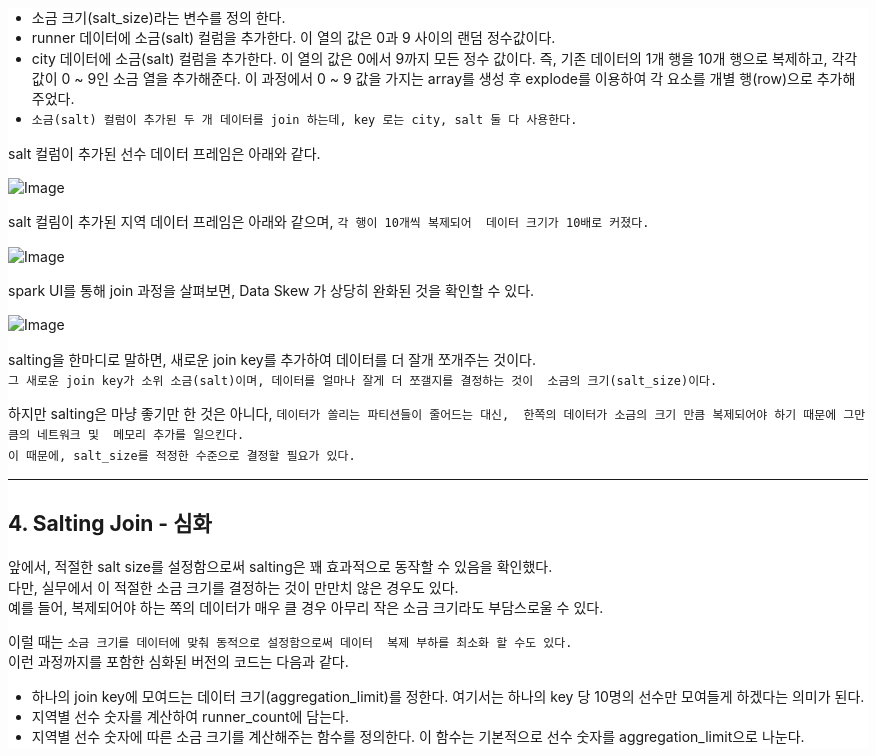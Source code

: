 
- 소금 크기(salt_size)라는 변수를 정의 한다.    
- runner 데이터에 소금(salt) 컬럼을 추가한다. 이 열의 값은 0과 9 사이의 랜덤 정수값이다.   
- city 데이터에 소금(salt) 컬럼을 추가한다. 이 열의 값은 0에서 9까지 모든 정수 값이다. 즉, 
    기존 데이터의 1개 행을 10개 행으로 복제하고, 각각 값이 0 ~ 9인 소금 열을 추가해준다. 이 과정에서 
    0 ~ 9 값을 가지는 array를 생성 후 explode를 이용하여 각 요소를 개별 행(row)으로 추가해주었다.   
- `소금(salt) 컬럼이 추가된 두 개 데이터를 join 하는데, key 로는 city, salt 둘 다 사용한다.`  


salt 컬럼이 추가된 선수 데이터 프레임은 아래와 같다.   

<img width="650" alt="Image" src="https://github.com/user-attachments/assets/e9ad7ecd-c317-4f15-a5e5-e58a235b7001" />   

salt 컬림이 추가된 지역 데이터 프레임은 아래와 같으며, `각 행이 10개씩 복제되어 
데이터 크기가 10배로 커졌다.`     

<img width="500" alt="Image" src="https://github.com/user-attachments/assets/9c012949-f7e4-4690-990b-76f8d73d217e" />   

spark UI를 통해 join 과정을 살펴보면, Data Skew 가 상당히 완화된 것을 확인할 수 있다.   

<img width="960" alt="Image" src="https://github.com/user-attachments/assets/bb5df2a4-c0b1-4ad4-a20c-31b4feb5c78c" />   


salting을 한마디로 말하면, 새로운 join key를 추가하여 데이터를 더 잘개 쪼개주는 것이다.    
`그 새로운 join key가 소위 소금(salt)이며, 데이터를 얼마나 잘게 더 쪼갤지를 결정하는 것이 
소금의 크기(salt_size)이다.`   

하지만 salting은 마냥 좋기만 한 것은 아니다, `데이터가 쏠리는 파티션들이 줄어드는 대신, 
    한쪽의 데이터가 소금의 크기 만큼 복제되어야 하기 때문에 그만큼의 네트워크 및 
    메모리 추가를 일으킨다.`   
`이 때문에, salt_size를 적정한 수준으로 결정할 필요가 있다.`   

- - - 

## 4. Salting Join - 심화   

앞에서, 적절한 salt size를 설정함으로써 salting은 꽤 효과적으로 
동작할 수 있음을 확인했다.   
다만, 실무에서 이 적절한 소금 크기를 결정하는 것이 만만치 않은 경우도 있다.   
예를 들어, 복제되어야 하는 쪽의 데이터가 매우 클 경우 아무리 작은 
소금 크기라도 부담스로울 수 있다.   

이럴 때는 `소금 크기를 데이터에 맞춰 동적으로 설정함으로써 데이터 
복제 부하를 최소화 할 수도 있다.`      
이런 과정까지를 포함한 심화된 버전의 코드는 다음과 같다.   


```

```

- 하나의 join key에 모여드는 데이터 크기(aggregation_limit)를 정한다. 여기서는 
하나의 key 당 10명의 선수만 모여들게 하겠다는 의미가 된다.   
- 지역별 선수 숫자를 계산하여 runner_count에 담는다.   
- 지역별 선수 숫자에 따른 소금 크기를 계산해주는 함수를 정의한다. 이 함수는 
기본적으로 선수 숫자를 aggregation_limit으로 나눈다.
